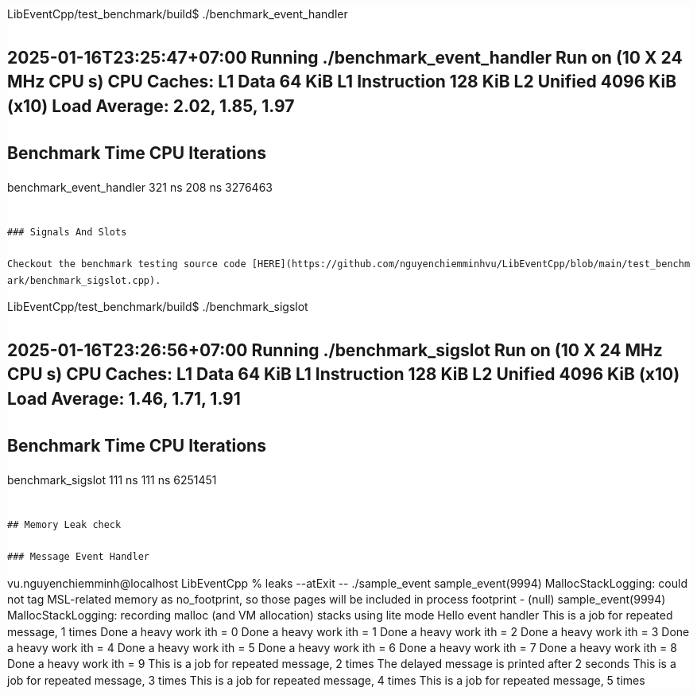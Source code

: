 LibEventCpp/test_benchmark/build$ ./benchmark_event_handler

2025-01-16T23:25:47+07:00
Running ./benchmark_event_handler
Run on (10 X 24 MHz CPU s)
CPU Caches:
  L1 Data 64 KiB
  L1 Instruction 128 KiB
  L2 Unified 4096 KiB (x10)
Load Average: 2.02, 1.85, 1.97
------------------------------------------------------------------
Benchmark                        Time             CPU   Iterations
------------------------------------------------------------------
benchmark_event_handler        321 ns          208 ns      3276463
```

### Signals And Slots

Checkout the benchmark testing source code [HERE](https://github.com/nguyenchiemminhvu/LibEventCpp/blob/main/test_benchmark/benchmark_sigslot.cpp).

```
LibEventCpp/test_benchmark/build$ ./benchmark_sigslot

2025-01-16T23:26:56+07:00
Running ./benchmark_sigslot
Run on (10 X 24 MHz CPU s)
CPU Caches:
  L1 Data 64 KiB
  L1 Instruction 128 KiB
  L2 Unified 4096 KiB (x10)
Load Average: 1.46, 1.71, 1.91
------------------------------------------------------------
Benchmark                  Time             CPU   Iterations
------------------------------------------------------------
benchmark_sigslot        111 ns          111 ns      6251451
```

## Memory Leak check

### Message Event Handler

```
vu.nguyenchiemminh@localhost LibEventCpp % leaks --atExit -- ./sample_event
sample_event(9994) MallocStackLogging: could not tag MSL-related memory as no_footprint, so those pages will be included in process footprint - (null)
sample_event(9994) MallocStackLogging: recording malloc (and VM allocation) stacks using lite mode
Hello event handler
This is a job for repeated message, 1 times
Done a heavy work ith = 0
Done a heavy work ith = 1
Done a heavy work ith = 2
Done a heavy work ith = 3
Done a heavy work ith = 4
Done a heavy work ith = 5
Done a heavy work ith = 6
Done a heavy work ith = 7
Done a heavy work ith = 8
Done a heavy work ith = 9
This is a job for repeated message, 2 times
The delayed message is printed after 2 seconds
This is a job for repeated message, 3 times
This is a job for repeated message, 4 times
This is a job for repeated message, 5 times